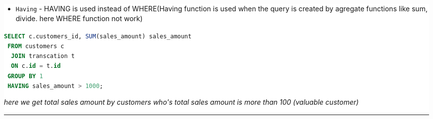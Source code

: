  - `Having` - HAVING is used instead of WHERE(Having function is used when the query is created by agregate functions like sum, divide. here WHERE function not work)

```sql
SELECT c.customers_id, SUM(sales_amount) sales_amount
 FROM customers c
  JOIN transcation t
  ON c.id = t.id
 GROUP BY 1
 HAVING sales_amount > 1000;
 ```
 
 *here we get total sales amount by customers who's total sales amount is more than 100 (valuable customer)*
 
 
 ---
 
 


